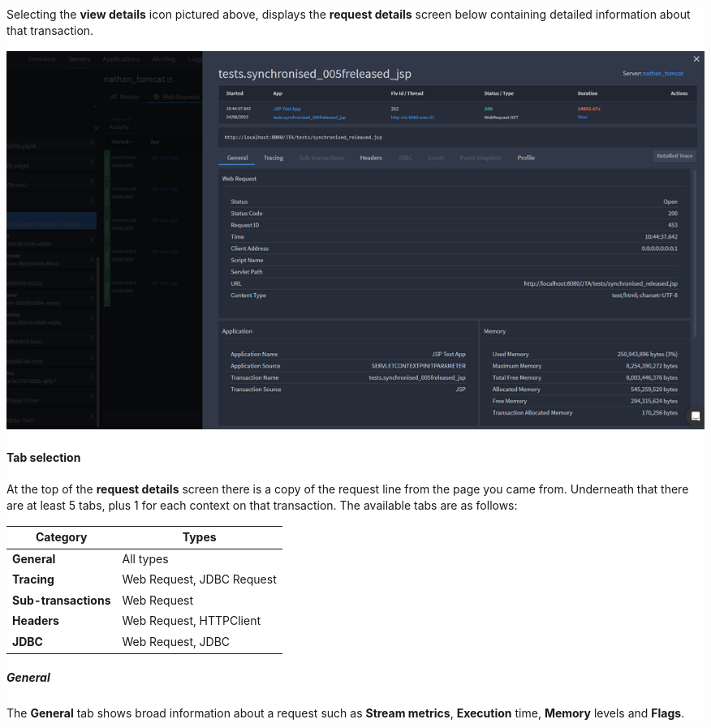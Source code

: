 Selecting the **view details** icon pictured above, displays the **request details** screen below containing detailed information about that transaction.

![!Screenshot](../../Data-insights/Features/images/Servers/tdetails.png)

#### Tab selection
At the top of the **request details** screen there is a copy of the request line from the page you came from. Underneath that there are at least 5 tabs, plus 1 for each context on that transaction. The available tabs are as follows:

| Category           | Types                                                                 |
|--------------------|----------------------------------------------------------------------|
| **General**        | All types                                                            |
| **Tracing**        | Web Request, JDBC Request                                            |
| **Sub-transactions**| Web Request                                                         |
| **Headers**        | Web Request, HTTPClient                                              |
| **JDBC**           | Web Request, JDBC                                                   |

##### General

The **General** tab shows broad information about a request such as **Stream metrics**, **Execution** time, **Memory** levels and **Flags**.
